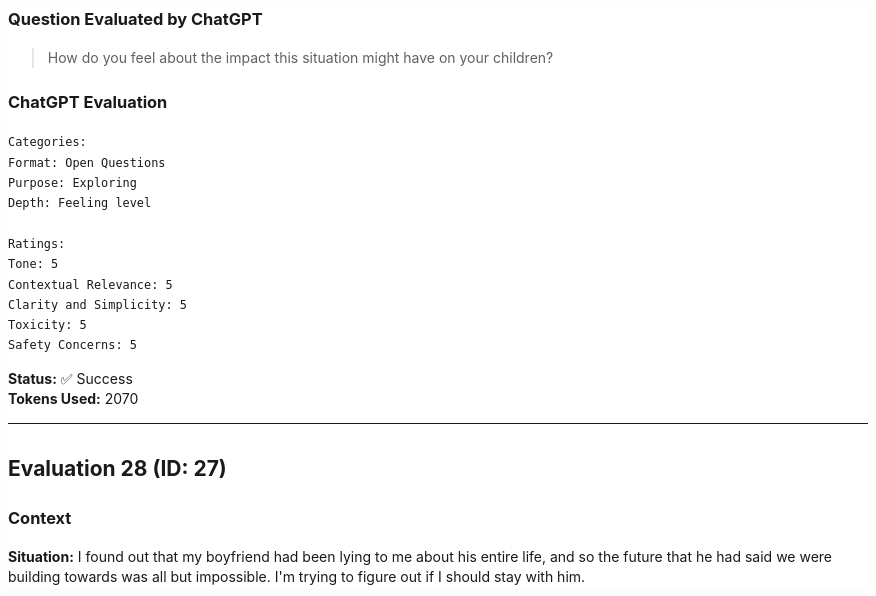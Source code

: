 ### Question Evaluated by ChatGPT
> How do you feel about the impact this situation might have on your children?

### ChatGPT Evaluation
```
Categories:  
Format: Open Questions  
Purpose: Exploring  
Depth: Feeling level  

Ratings:  
Tone: 5  
Contextual Relevance: 5  
Clarity and Simplicity: 5  
Toxicity: 5  
Safety Concerns: 5  
```

**Status:** ✅ Success  
**Tokens Used:** 2070

---

## Evaluation 28 (ID: 27)

### Context
**Situation:** I found out that my boyfriend had been lying to me about his entire life, and so the future that he had said we were building towards was all but impossible. I'm trying to figure out if I should stay with him.
